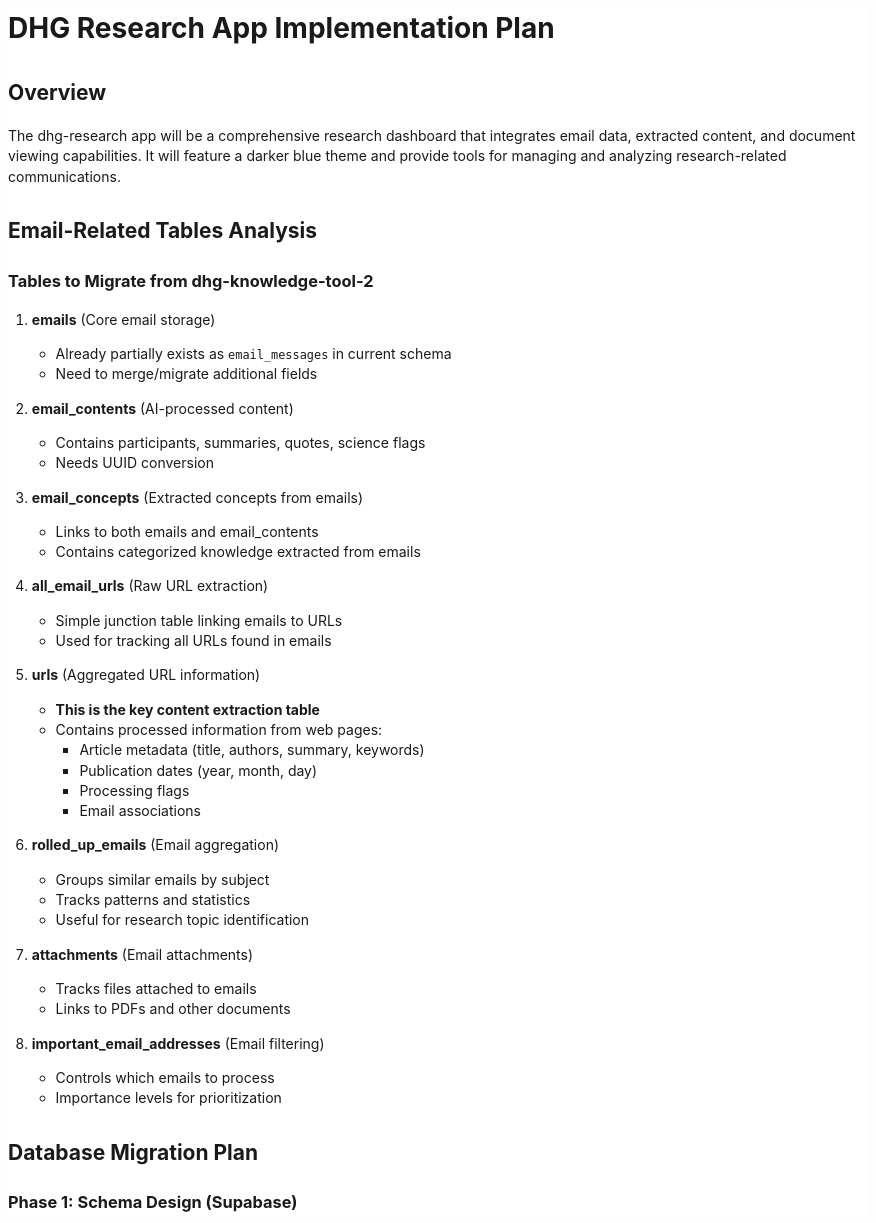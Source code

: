 # DHG Research App Implementation Plan

## Overview
The dhg-research app will be a comprehensive research dashboard that integrates email data, extracted content, and document viewing capabilities. It will feature a darker blue theme and provide tools for managing and analyzing research-related communications.

## Email-Related Tables Analysis

### Tables to Migrate from dhg-knowledge-tool-2

1. **emails** (Core email storage)
   - Already partially exists as `email_messages` in current schema
   - Need to merge/migrate additional fields

2. **email_contents** (AI-processed content)
   - Contains participants, summaries, quotes, science flags
   - Needs UUID conversion

3. **email_concepts** (Extracted concepts from emails)
   - Links to both emails and email_contents
   - Contains categorized knowledge extracted from emails

4. **all_email_urls** (Raw URL extraction)
   - Simple junction table linking emails to URLs
   - Used for tracking all URLs found in emails

5. **urls** (Aggregated URL information)
   - **This is the key content extraction table**
   - Contains processed information from web pages:
     - Article metadata (title, authors, summary, keywords)
     - Publication dates (year, month, day)
     - Processing flags
     - Email associations

6. **rolled_up_emails** (Email aggregation)
   - Groups similar emails by subject
   - Tracks patterns and statistics
   - Useful for research topic identification

7. **attachments** (Email attachments)
   - Tracks files attached to emails
   - Links to PDFs and other documents

8. **important_email_addresses** (Email filtering)
   - Controls which emails to process
   - Importance levels for prioritization

## Database Migration Plan

### Phase 1: Schema Design (Supabase)
